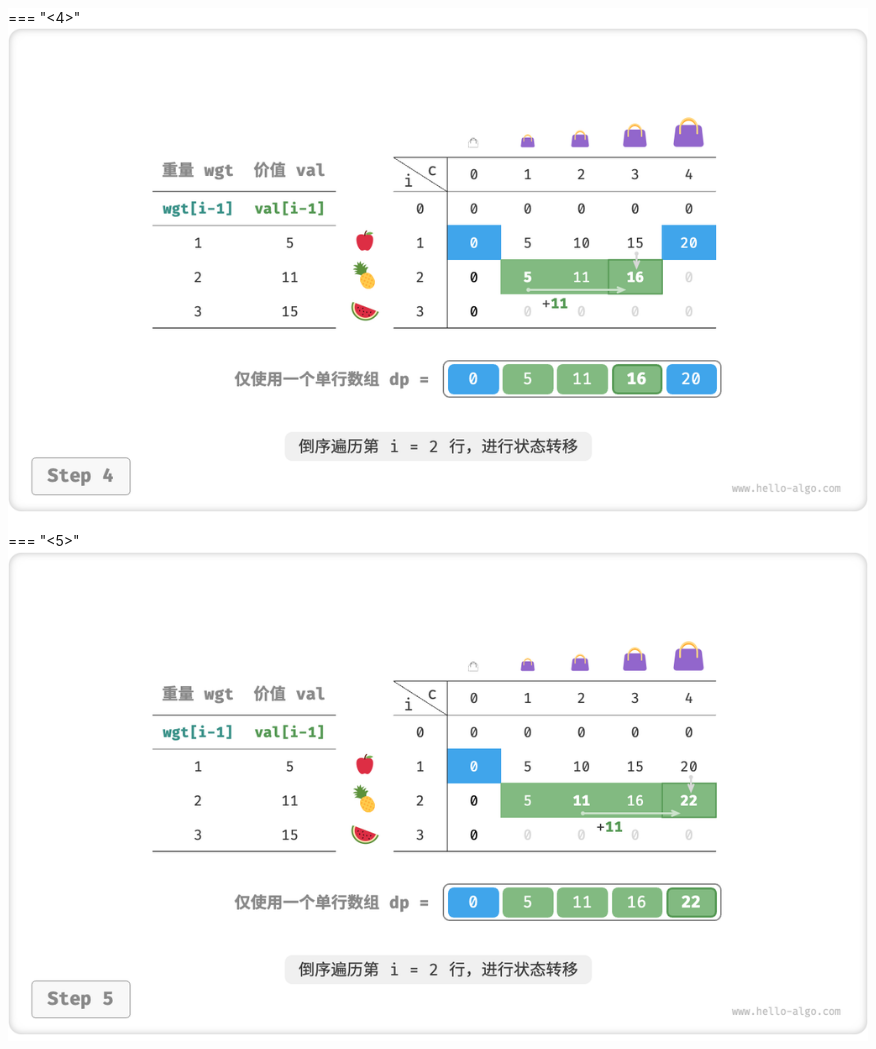 === "<4>"
    ![unbounded_knapsack_dp_comp_step4](unbounded_knapsack_problem.assets/unbounded_knapsack_dp_comp_step4.png)

=== "<5>"
    ![unbounded_knapsack_dp_comp_step5](unbounded_knapsack_problem.assets/unbounded_knapsack_dp_comp_step5.png)
